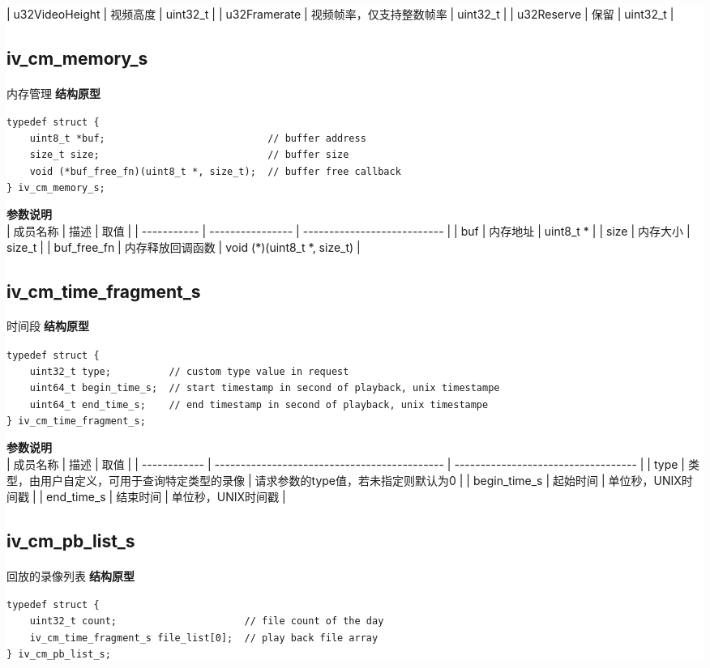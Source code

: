 | u32VideoHeight       | 视频高度                                                                                                                          | uint32_t                 |
| u32Framerate         | 视频帧率，仅支持整数帧率                                                                                                          | uint32_t                 |
| u32Reserve           | 保留                                                                                                                              | uint32_t                 |


## iv_cm_memory_s
内存管理
**结构原型**  
```
typedef struct {
    uint8_t *buf;                            // buffer address
    size_t size;                             // buffer size
    void (*buf_free_fn)(uint8_t *, size_t);  // buffer free callback
} iv_cm_memory_s;
```

**参数说明**  
| 成员名称    | 描述             | 取值                        |
| ----------- | ---------------- | --------------------------- |
| buf         | 内存地址         | uint8_t *                   |
| size        | 内存大小         | size_t                      |
| buf_free_fn | 内存释放回调函数 | void (*)(uint8_t *, size_t) |

## iv_cm_time_fragment_s
时间段
**结构原型**  
```
typedef struct {
    uint32_t type;          // custom type value in request
    uint64_t begin_time_s;  // start timestamp in second of playback, unix timestampe
    uint64_t end_time_s;    // end timestamp in second of playback, unix timestampe
} iv_cm_time_fragment_s;
```

**参数说明**  
| 成员名称     | 描述                                         | 取值                                |
| ------------ | -------------------------------------------- | ----------------------------------- |
| type         | 类型，由用户自定义，可用于查询特定类型的录像 | 请求参数的type值，若未指定则默认为0 |
| begin_time_s | 起始时间                                     | 单位秒，UNIX时间戳                  |
| end_time_s   | 结束时间                                     | 单位秒，UNIX时间戳                  |

## iv_cm_pb_list_s
回放的录像列表
**结构原型**  
```
typedef struct {
    uint32_t count;                      // file count of the day
    iv_cm_time_fragment_s file_list[0];  // play back file array
} iv_cm_pb_list_s;
```
